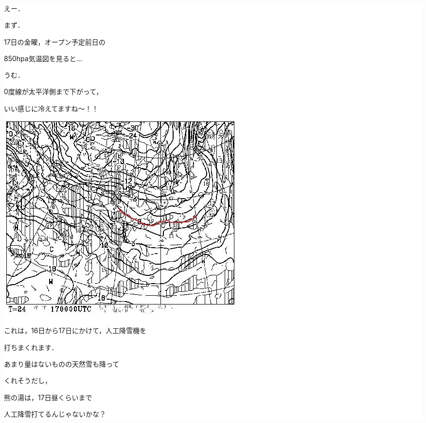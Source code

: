 えー．


まず．


17日の金曜，オープン予定前日の


850hpa気温図を見ると…


うむ．


0度線が太平洋側まで下がって，


いい感じに冷えてますね～！！




![1e9cee4670aae7daaf4b0b8e14298e5f.jpg](images/1e9cee4670aae7daaf4b0b8e14298e5f.jpg)




これは，16日から17日にかけて，人工降雪機を


打ちまくれます．


あまり量はないものの天然雪も降って


くれそうだし，


熊の湯は，17日昼くらいまで


人工降雪打てるんじゃないかな？
